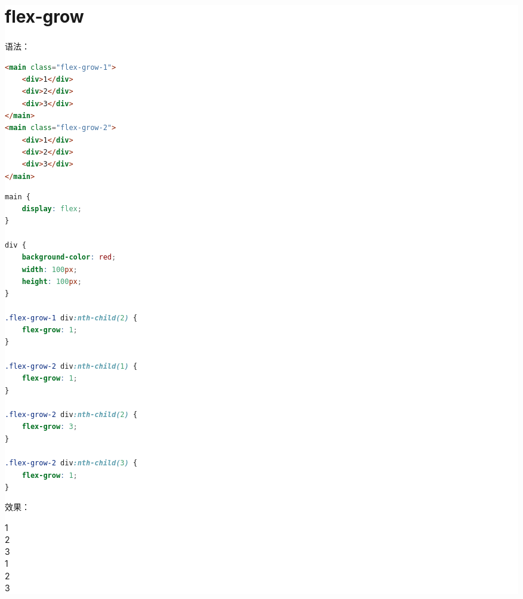 # flex-grow

语法：

```html
<main class="flex-grow-1">
    <div>1</div>
    <div>2</div>
    <div>3</div>
</main>
<main class="flex-grow-2">
    <div>1</div>
    <div>2</div>
    <div>3</div>
</main>
```

```css
main {
    display: flex;
}

div {
    background-color: red;
    width: 100px;
    height: 100px;
}

.flex-grow-1 div:nth-child(2) {
    flex-grow: 1;
}

.flex-grow-2 div:nth-child(1) {
    flex-grow: 1;
}

.flex-grow-2 div:nth-child(2) {
    flex-grow: 3;
}

.flex-grow-2 div:nth-child(3) {
    flex-grow: 1;
}
```

效果：

<section id="section_9">
    <main class="flex-grow-1">
        <div>1</div>
        <div>2</div>
        <div>3</div>
    </main>
    <main class="flex-grow-2">
        <div>1</div>
        <div>2</div>
        <div>3</div>
    </main>
</section>
